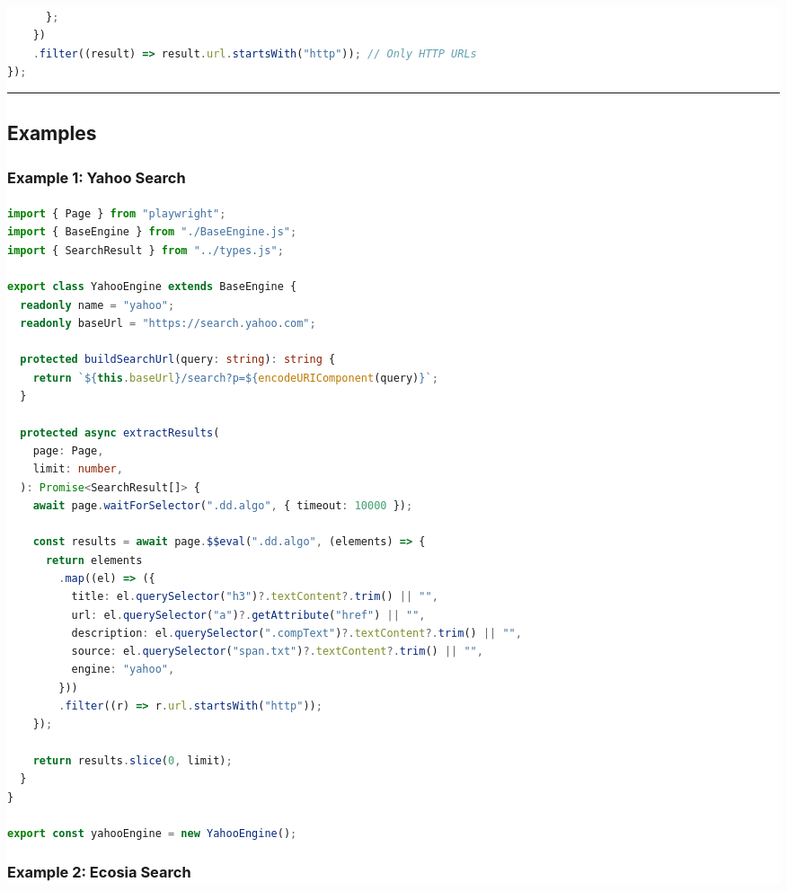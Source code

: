 ```typescript
      };
    })
    .filter((result) => result.url.startsWith("http")); // Only HTTP URLs
});
```

---

## Examples

### Example 1: Yahoo Search

```typescript
import { Page } from "playwright";
import { BaseEngine } from "./BaseEngine.js";
import { SearchResult } from "../types.js";

export class YahooEngine extends BaseEngine {
  readonly name = "yahoo";
  readonly baseUrl = "https://search.yahoo.com";

  protected buildSearchUrl(query: string): string {
    return `${this.baseUrl}/search?p=${encodeURIComponent(query)}`;
  }

  protected async extractResults(
    page: Page,
    limit: number,
  ): Promise<SearchResult[]> {
    await page.waitForSelector(".dd.algo", { timeout: 10000 });

    const results = await page.$$eval(".dd.algo", (elements) => {
      return elements
        .map((el) => ({
          title: el.querySelector("h3")?.textContent?.trim() || "",
          url: el.querySelector("a")?.getAttribute("href") || "",
          description: el.querySelector(".compText")?.textContent?.trim() || "",
          source: el.querySelector("span.txt")?.textContent?.trim() || "",
          engine: "yahoo",
        }))
        .filter((r) => r.url.startsWith("http"));
    });

    return results.slice(0, limit);
  }
}

export const yahooEngine = new YahooEngine();
```

### Example 2: Ecosia Search
